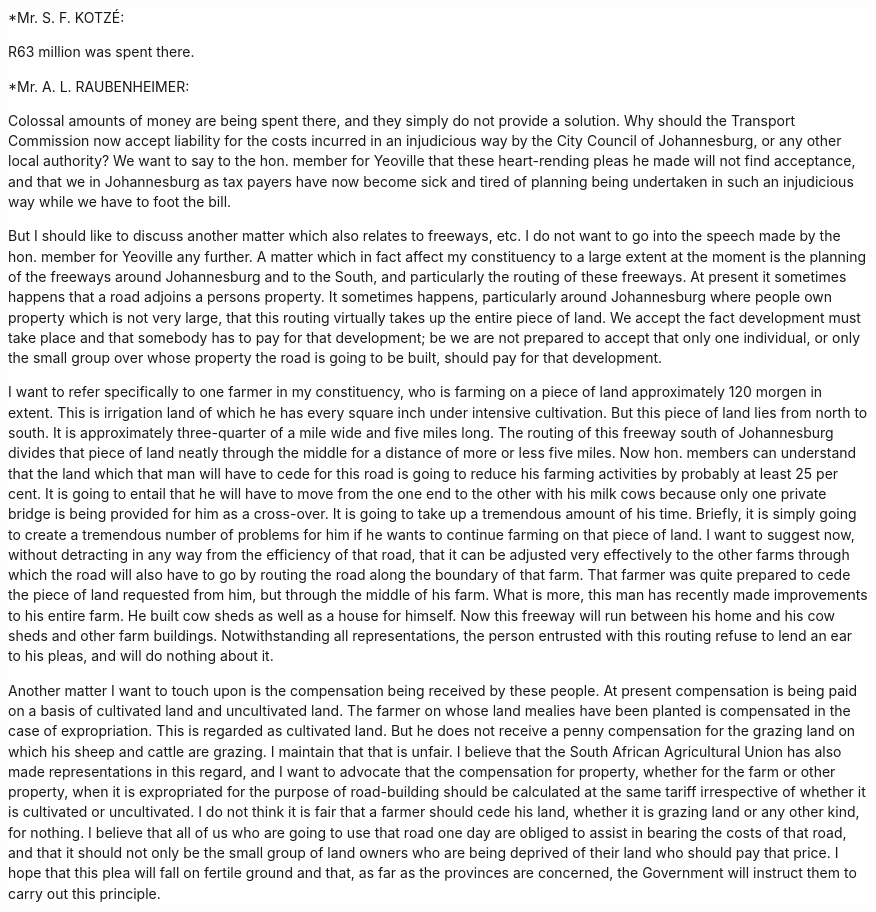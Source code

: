 <speech by="#kotz&#x00e9;">

<from>*Mr. <person refersTo="hansard_za">S. F. KOTZ&#x00C9;</person>:</from>

<p>R63 million was spent there.</p>

</speech>

<speech by="#raubenheimer">

<from>*Mr. <person refersTo="hansard_za">A. L. RAUBENHEIMER</person>:</from>

<p>Colossal amounts of money are being spent there, and they simply do not provide a solution. Why should the Transport Commission now accept liability for the costs incurred in an injudicious way by the City Council of Johannesburg, or any other local authority&#x003F; We want to say to the hon. member for Yeoville that these heart-rending pleas he made will not find acceptance, and that we in Johannesburg as tax payers have now become sick and tired of planning being undertaken in such an injudicious way while we have to foot the bill.</p>

<p>But I should like to discuss another matter which also relates to freeways, etc. I do not want to go into the speech made by the hon. member for Yeoville any further. A matter which in fact affect my constituency to a large extent at the moment is the planning of the freeways around Johannesburg and to the South, and particularly the routing of these freeways. At present it sometimes happens that a road adjoins a persons property. It sometimes happens, particularly around Johannesburg where people own property which is not very large, that this routing virtually takes up the entire piece of land. We accept the fact development must take place and that somebody has to pay for that development; be we are not prepared to accept that only one individual, or only the small group over whose property the road is going to be built, should pay for that development.</p>

<p>I want to refer specifically to one farmer in my constituency, who is farming on a piece of land approximately 120 morgen in extent. This is irrigation land of which he has every square inch under intensive cultivation. But this piece of land lies from north to south. It is approximately three-quarter of a mile wide and five miles long. The routing of this freeway south of Johannesburg divides that piece of land neatly through the middle for a distance of more or less five miles. Now hon. members can understand that the land which that man will have to cede for this road is going to <span class="col_4591-4592" refersTo="page_0783"/>reduce his farming activities by probably at least 25 per cent. It is going to entail that he will have to move from the one end to the other with his milk cows because only one private bridge is being provided for him as a cross-over. It is going to take up a tremendous amount of his time. Briefly, it is simply going to create a tremendous number of problems for him if he wants to continue farming on that piece of land. I want to suggest now, without detracting in any way from the efficiency of that road, that it can be adjusted very effectively to the other farms through which the road will also have to go by routing the road along the boundary of that farm. That farmer was quite prepared to cede the piece of land requested from him, but through the middle of his farm. What is more, this man has recently made improvements to his entire farm. He built cow sheds as well as a house for himself. Now this freeway will run between his home and his cow sheds and other farm buildings. Notwithstanding all representations, the person entrusted with this routing refuse to lend an ear to his pleas, and will do nothing about it.</p>

<p>Another matter I want to touch upon is the compensation being received by these people. At present compensation is being paid on a basis of cultivated land and uncultivated land. The farmer on whose land mealies have been planted is compensated in the case of expropriation. This is regarded as cultivated land. But he does not receive a penny compensation for the grazing land on which his sheep and cattle are grazing. I maintain that that is unfair. I believe that the South African Agricultural Union has also made representations in this regard, and I want to advocate that the compensation for property, whether for the farm or other property, when it is expropriated for the purpose of road-building should be calculated at the same tariff irrespective of whether it is cultivated or uncultivated. I do not think it is fair that a farmer should cede his land, whether it is grazing land or any other kind, for nothing. I believe that all of us who are going to use that road one day are obliged to assist in bearing the costs of that road, and that it should not only be the small group of land owners who are being deprived of their land who should pay that price. I hope that this plea will fall on fertile ground and that, as far as the provinces are concerned, the Government will instruct them to carry out this principle.</p>
